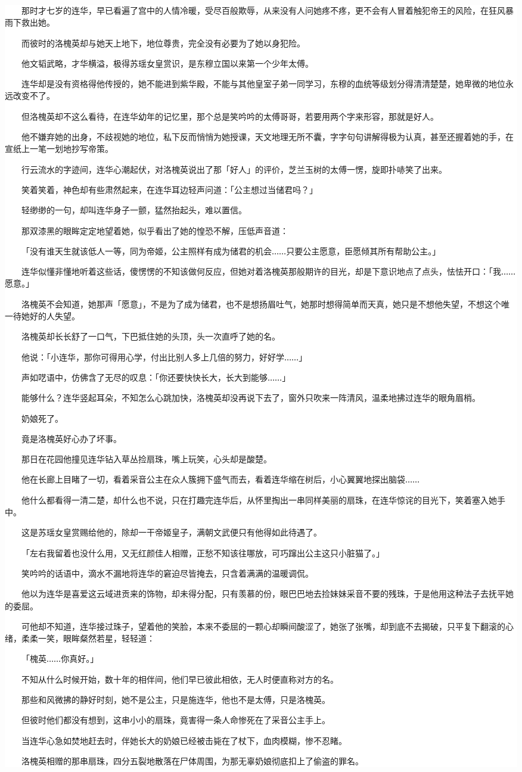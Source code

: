 &emsp;&emsp;那时才七岁的连华，早已看遍了宫中的人情冷暖，受尽百般欺辱，从来没有人问她疼不疼，更不会有人冒着触犯帝王的风险，在狂风暴雨下救出她。  
  
&emsp;&emsp;而彼时的洛槐英却与她天上地下，地位尊贵，完全没有必要为了她以身犯险。  
  
&emsp;&emsp;他文韬武略，才华横溢，极得苏瑶女皇赏识，是东穆立国以来第一个少年太傅。  
  
&emsp;&emsp;连华却是没有资格得他传授的，她不能进到紫华殿，不能与其他皇室子弟一同学习，东穆的血统等级划分得清清楚楚，她卑微的地位永远改变不了。  
  
&emsp;&emsp;但洛槐英却不这么看待，在连华幼年的记忆里，那个总是笑吟吟的太傅哥哥，若要用两个字来形容，那就是好人。  
  
&emsp;&emsp;他不嫌弃她的出身，不歧视她的地位，私下反而悄悄为她授课，天文地理无所不囊，字字句句讲解得极为认真，甚至还握着她的手，在宣纸上一笔一划地抄写帝策。  
  
&emsp;&emsp;行云流水的字迹间，连华心潮起伏，对洛槐英说出了那「好人」的评价，芝兰玉树的太傅一愣，旋即扑哧笑了出来。  
  
&emsp;&emsp;笑着笑着，神色却有些肃然起来，在连华耳边轻声问道：「公主想过当储君吗？」  
  
&emsp;&emsp;轻缈缈的一句，却叫连华身子一颤，猛然抬起头，难以置信。  
  
&emsp;&emsp;那双漆黑的眼眸定定地望着她，似乎看出了她的惶恐不解，压低声音道：  
  
&emsp;&emsp;「没有谁天生就该低人一等，同为帝姬，公主照样有成为储君的机会……只要公主愿意，臣愿倾其所有帮助公主。」  
  
&emsp;&emsp;连华似懂非懂地听着这些话，傻愣愣的不知该做何反应，但她对着洛槐英那般期许的目光，却是下意识地点了点头，怯怯开口：「我……愿意。」  
  
&emsp;&emsp;洛槐英不会知道，她那声「愿意」，不是为了成为储君，也不是想扬眉吐气，她那时想得简单而天真，她只是不想他失望，不想这个唯一待她好的人失望。  
  
&emsp;&emsp;洛槐英却长长舒了一口气，下巴抵住她的头顶，头一次直呼了她的名。  
  
&emsp;&emsp;他说：「小连华，那你可得用心学，付出比别人多上几倍的努力，好好学……」  
  
&emsp;&emsp;声如呓语中，仿佛含了无尽的叹息：「你还要快快长大，长大到能够……」  
  
&emsp;&emsp;能够什么？连华竖起耳朵，不知怎么心跳加快，洛槐英却没再说下去了，窗外只吹来一阵清风，温柔地拂过连华的眼角眉梢。  
  
&emsp;&emsp;奶娘死了。  
  
&emsp;&emsp;竟是洛槐英好心办了坏事。  
  
&emsp;&emsp;那日在花园他撞见连华钻入草丛捡扇珠，嘴上玩笑，心头却是酸楚。  
  
&emsp;&emsp;他在长廊上目睹了一切，看着采音公主在众人簇拥下盛气而去，看着连华缩在树后，小心翼翼地探出脑袋……  
  
&emsp;&emsp;他什么都看得一清二楚，却什么也不说，只在打趣完连华后，从怀里掏出一串同样美丽的扇珠，在连华惊诧的目光下，笑着塞入她手中。  
  
&emsp;&emsp;这是苏瑶女皇赏赐给他的，除却一干帝姬皇子，满朝文武便只有他得如此待遇了。  
  
&emsp;&emsp;「左右我留着也没什么用，又无红颜佳人相赠，正愁不知该往哪放，可巧蹿出公主这只小脏猫了。」  
  
&emsp;&emsp;笑吟吟的话语中，滴水不漏地将连华的窘迫尽皆掩去，只含着满满的温暖调侃。  
  
&emsp;&emsp;他以为连华是喜爱这云域进贡来的饰物，却未得分配，只有羡慕的份，眼巴巴地去捡妹妹采音不要的残珠，于是他用这种法子去抚平她的委屈。  
  
&emsp;&emsp;可他却不知道，连华接过珠子，望着他的笑脸，本来不委屈的一颗心却瞬间酸涩了，她张了张嘴，却到底不去揭破，只平复下翻滚的心绪，柔柔一笑，眼眸粲然若星，轻轻道：  
  
&emsp;&emsp;「槐英……你真好。」  
  
&emsp;&emsp;不知从什么时候开始，数十年的相伴间，他们早已彼此相依，无人时便直称对方的名。  
  
&emsp;&emsp;那些和风微拂的静好时刻，她不是公主，只是施连华，他也不是太傅，只是洛槐英。  
  
&emsp;&emsp;但彼时他们都没有想到，这串小小的扇珠，竟害得一条人命惨死在了采音公主手上。  
  
&emsp;&emsp;当连华心急如焚地赶去时，伴她长大的奶娘已经被击毙在了杖下，血肉模糊，惨不忍睹。  
  
&emsp;&emsp;洛槐英相赠的那串扇珠，四分五裂地散落在尸体周围，为那无辜奶娘彻底扣上了偷盗的罪名。  
  